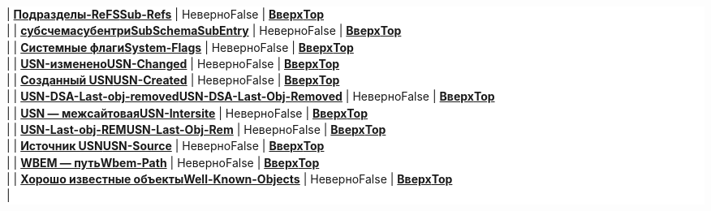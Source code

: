 | [<span data-ttu-id="81ce2-341">**Подразделы-ReFS**</span><span class="sxs-lookup"><span data-stu-id="81ce2-341">**Sub-Refs**</span></span>](a-subrefs.md)                                             | <span data-ttu-id="81ce2-342">Неверно</span><span class="sxs-lookup"><span data-stu-id="81ce2-342">False</span></span>     | [<span data-ttu-id="81ce2-343">**Вверх**</span><span class="sxs-lookup"><span data-stu-id="81ce2-343">**Top**</span></span>](c-top.md)<br/>                                  |
| [<span data-ttu-id="81ce2-344">**субсчемасубентри**</span><span class="sxs-lookup"><span data-stu-id="81ce2-344">**SubSchemaSubEntry**</span></span>](a-subschemasubentry.md)                          | <span data-ttu-id="81ce2-345">Неверно</span><span class="sxs-lookup"><span data-stu-id="81ce2-345">False</span></span>     | [<span data-ttu-id="81ce2-346">**Вверх**</span><span class="sxs-lookup"><span data-stu-id="81ce2-346">**Top**</span></span>](c-top.md)<br/>                                  |
| [<span data-ttu-id="81ce2-347">**Системные флаги**</span><span class="sxs-lookup"><span data-stu-id="81ce2-347">**System-Flags**</span></span>](a-systemflags.md)                                     | <span data-ttu-id="81ce2-348">Неверно</span><span class="sxs-lookup"><span data-stu-id="81ce2-348">False</span></span>     | [<span data-ttu-id="81ce2-349">**Вверх**</span><span class="sxs-lookup"><span data-stu-id="81ce2-349">**Top**</span></span>](c-top.md)<br/>                                  |
| [<span data-ttu-id="81ce2-350">**USN-изменено**</span><span class="sxs-lookup"><span data-stu-id="81ce2-350">**USN-Changed**</span></span>](a-usnchanged.md)                                       | <span data-ttu-id="81ce2-351">Неверно</span><span class="sxs-lookup"><span data-stu-id="81ce2-351">False</span></span>     | [<span data-ttu-id="81ce2-352">**Вверх**</span><span class="sxs-lookup"><span data-stu-id="81ce2-352">**Top**</span></span>](c-top.md)<br/>                                  |
| [<span data-ttu-id="81ce2-353">**Созданный USN**</span><span class="sxs-lookup"><span data-stu-id="81ce2-353">**USN-Created**</span></span>](a-usncreated.md)                                       | <span data-ttu-id="81ce2-354">Неверно</span><span class="sxs-lookup"><span data-stu-id="81ce2-354">False</span></span>     | [<span data-ttu-id="81ce2-355">**Вверх**</span><span class="sxs-lookup"><span data-stu-id="81ce2-355">**Top**</span></span>](c-top.md)<br/>                                  |
| [<span data-ttu-id="81ce2-356">**USN-DSA-Last-obj-removed**</span><span class="sxs-lookup"><span data-stu-id="81ce2-356">**USN-DSA-Last-Obj-Removed**</span></span>](a-usndsalastobjremoved.md)                | <span data-ttu-id="81ce2-357">Неверно</span><span class="sxs-lookup"><span data-stu-id="81ce2-357">False</span></span>     | [<span data-ttu-id="81ce2-358">**Вверх**</span><span class="sxs-lookup"><span data-stu-id="81ce2-358">**Top**</span></span>](c-top.md)<br/>                                  |
| [<span data-ttu-id="81ce2-359">**USN — межсайтовая**</span><span class="sxs-lookup"><span data-stu-id="81ce2-359">**USN-Intersite**</span></span>](a-usnintersite.md)                                   | <span data-ttu-id="81ce2-360">Неверно</span><span class="sxs-lookup"><span data-stu-id="81ce2-360">False</span></span>     | [<span data-ttu-id="81ce2-361">**Вверх**</span><span class="sxs-lookup"><span data-stu-id="81ce2-361">**Top**</span></span>](c-top.md)<br/>                                  |
| [<span data-ttu-id="81ce2-362">**USN-Last-obj-REM**</span><span class="sxs-lookup"><span data-stu-id="81ce2-362">**USN-Last-Obj-Rem**</span></span>](a-usnlastobjrem.md)                               | <span data-ttu-id="81ce2-363">Неверно</span><span class="sxs-lookup"><span data-stu-id="81ce2-363">False</span></span>     | [<span data-ttu-id="81ce2-364">**Вверх**</span><span class="sxs-lookup"><span data-stu-id="81ce2-364">**Top**</span></span>](c-top.md)<br/>                                  |
| [<span data-ttu-id="81ce2-365">**Источник USN**</span><span class="sxs-lookup"><span data-stu-id="81ce2-365">**USN-Source**</span></span>](a-usnsource.md)                                         | <span data-ttu-id="81ce2-366">Неверно</span><span class="sxs-lookup"><span data-stu-id="81ce2-366">False</span></span>     | [<span data-ttu-id="81ce2-367">**Вверх**</span><span class="sxs-lookup"><span data-stu-id="81ce2-367">**Top**</span></span>](c-top.md)<br/>                                  |
| [<span data-ttu-id="81ce2-368">**WBEM — путь**</span><span class="sxs-lookup"><span data-stu-id="81ce2-368">**Wbem-Path**</span></span>](a-wbempath.md)                                           | <span data-ttu-id="81ce2-369">Неверно</span><span class="sxs-lookup"><span data-stu-id="81ce2-369">False</span></span>     | [<span data-ttu-id="81ce2-370">**Вверх**</span><span class="sxs-lookup"><span data-stu-id="81ce2-370">**Top**</span></span>](c-top.md)<br/>                                  |
| [<span data-ttu-id="81ce2-371">**Хорошо известные объекты**</span><span class="sxs-lookup"><span data-stu-id="81ce2-371">**Well-Known-Objects**</span></span>](a-wellknownobjects.md)                          | <span data-ttu-id="81ce2-372">Неверно</span><span class="sxs-lookup"><span data-stu-id="81ce2-372">False</span></span>     | [<span data-ttu-id="81ce2-373">**Вверх**</span><span class="sxs-lookup"><span data-stu-id="81ce2-373">**Top**</span></span>](c-top.md)<br/>                                  |